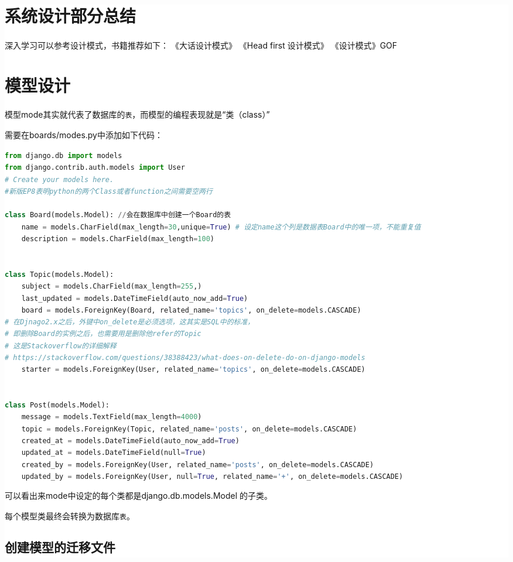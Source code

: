 
# 系统设计部分总结

深入学习可以参考设计模式，书籍推荐如下：
《大话设计模式》
《Head first 设计模式》
《设计模式》GOF

# 模型设计

模型mode其实就代表了数据库的`表`，而模型的编程表现就是“类（class）”

需要在boards/modes.py中添加如下代码：

```python
from django.db import models
from django.contrib.auth.models import User
# Create your models here.
#新版EP8表明python的两个Class或者function之间需要空两行

class Board(models.Model): //会在数据库中创建一个Board的表
    name = models.CharField(max_length=30,unique=True) # 设定name这个列是数据表Board中的唯一项，不能重复值
    description = models.CharField(max_length=100)


class Topic(models.Model):
    subject = models.CharField(max_length=255,)
    last_updated = models.DateTimeField(auto_now_add=True)
    board = models.ForeignKey(Board, related_name='topics', on_delete=models.CASCADE)
# 在Djnago2.x之后，外键中on_delete是必须选项，这其实是SQL中的标准，
# 即删除Board的实例之后，也需要用是删除他refer的Topic
# 这是Stackoverflow的详细解释
# https://stackoverflow.com/questions/38388423/what-does-on-delete-do-on-django-models
    starter = models.ForeignKey(User, related_name='topics', on_delete=models.CASCADE)


class Post(models.Model):
    message = models.TextField(max_length=4000)
    topic = models.ForeignKey(Topic, related_name='posts', on_delete=models.CASCADE)
    created_at = models.DateTimeField(auto_now_add=True)
    updated_at = models.DateTimeField(null=True)
    created_by = models.ForeignKey(User, related_name='posts', on_delete=models.CASCADE)
    updated_by = models.ForeignKey(User, null=True, related_name='+', on_delete=models.CASCADE)
```

可以看出来mode中设定的每个类都是django.db.models.Model 的子类。

每个模型类最终会转换为数据库`表`。



## 创建模型的迁移文件
